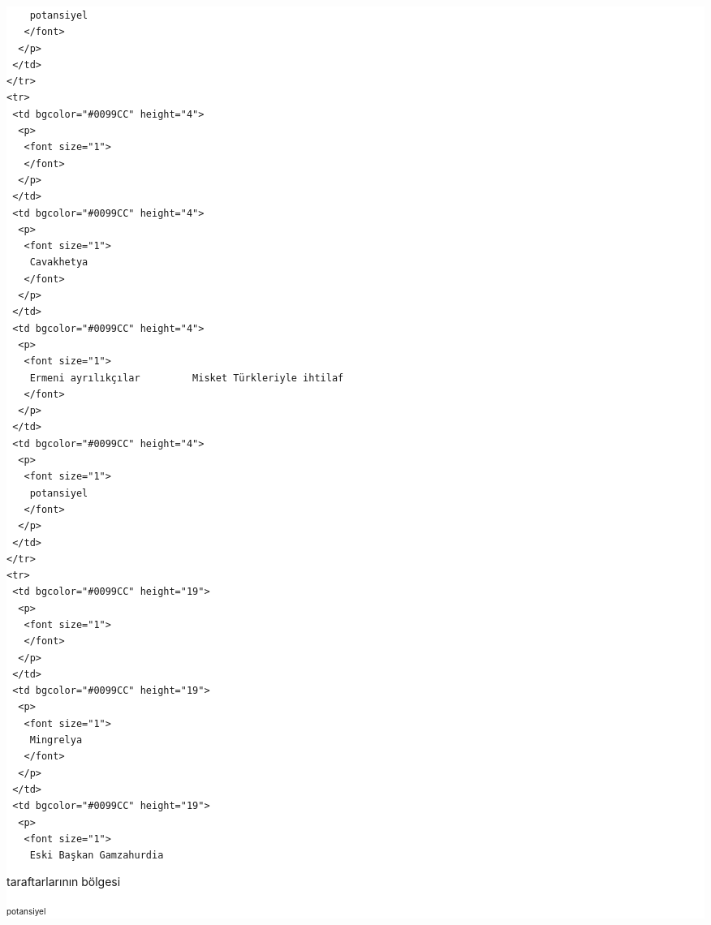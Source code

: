         potansiyel
       </font>
      </p>
     </td>
    </tr>
    <tr>
     <td bgcolor="#0099CC" height="4">
      <p>
       <font size="1">
       </font>
      </p>
     </td>
     <td bgcolor="#0099CC" height="4">
      <p>
       <font size="1">
        Cavakhetya
       </font>
      </p>
     </td>
     <td bgcolor="#0099CC" height="4">
      <p>
       <font size="1">
        Ermeni ayrılıkçılar			Misket Türkleriyle ihtilaf
       </font>
      </p>
     </td>
     <td bgcolor="#0099CC" height="4">
      <p>
       <font size="1">
        potansiyel
       </font>
      </p>
     </td>
    </tr>
    <tr>
     <td bgcolor="#0099CC" height="19">
      <p>
       <font size="1">
       </font>
      </p>
     </td>
     <td bgcolor="#0099CC" height="19">
      <p>
       <font size="1">
        Mingrelya
       </font>
      </p>
     </td>
     <td bgcolor="#0099CC" height="19">
      <p>
       <font size="1">
        Eski Başkan Gamzahurdia
taraftarlarının bölgesi
       </font>
      </p>
     </td>
     <td bgcolor="#0099CC" height="19">
      <p>
       <font size="1">
        potansiyel
       </font>
      </p>
     </td>
    </tr>